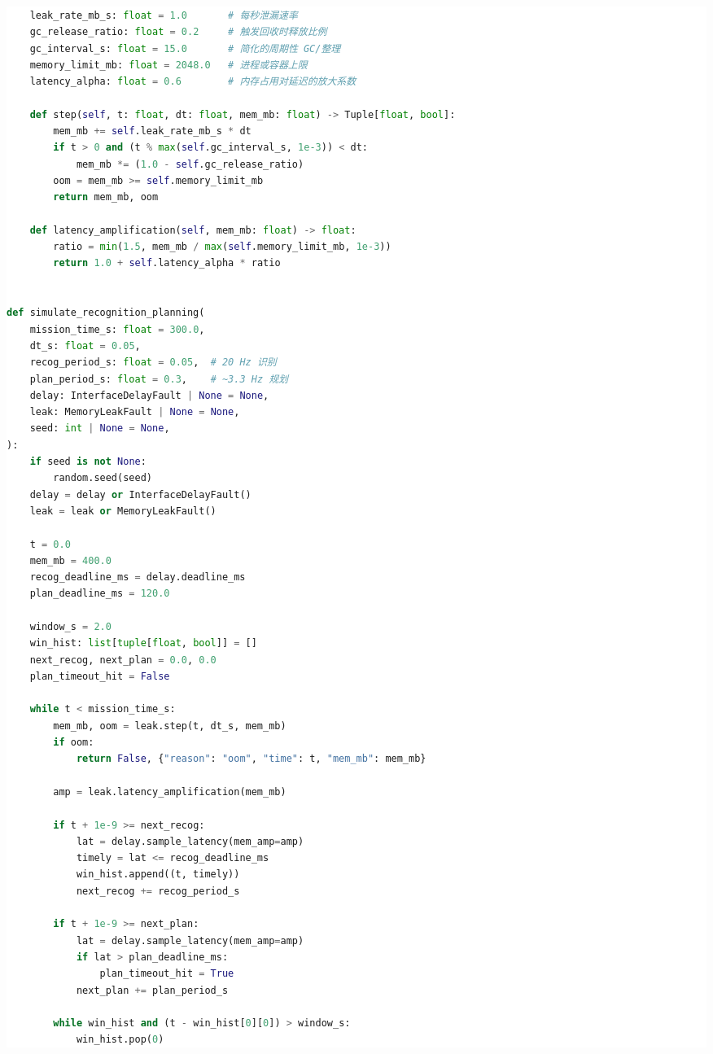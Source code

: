 ```python
    leak_rate_mb_s: float = 1.0       # 每秒泄漏速率
    gc_release_ratio: float = 0.2     # 触发回收时释放比例
    gc_interval_s: float = 15.0       # 简化的周期性 GC/整理
    memory_limit_mb: float = 2048.0   # 进程或容器上限
    latency_alpha: float = 0.6        # 内存占用对延迟的放大系数

    def step(self, t: float, dt: float, mem_mb: float) -> Tuple[float, bool]:
        mem_mb += self.leak_rate_mb_s * dt
        if t > 0 and (t % max(self.gc_interval_s, 1e-3)) < dt:
            mem_mb *= (1.0 - self.gc_release_ratio)
        oom = mem_mb >= self.memory_limit_mb
        return mem_mb, oom

    def latency_amplification(self, mem_mb: float) -> float:
        ratio = min(1.5, mem_mb / max(self.memory_limit_mb, 1e-3))
        return 1.0 + self.latency_alpha * ratio


def simulate_recognition_planning(
    mission_time_s: float = 300.0,
    dt_s: float = 0.05,
    recog_period_s: float = 0.05,  # 20 Hz 识别
    plan_period_s: float = 0.3,    # ~3.3 Hz 规划
    delay: InterfaceDelayFault | None = None,
    leak: MemoryLeakFault | None = None,
    seed: int | None = None,
):
    if seed is not None:
        random.seed(seed)
    delay = delay or InterfaceDelayFault()
    leak = leak or MemoryLeakFault()

    t = 0.0
    mem_mb = 400.0
    recog_deadline_ms = delay.deadline_ms
    plan_deadline_ms = 120.0

    window_s = 2.0
    win_hist: list[tuple[float, bool]] = []
    next_recog, next_plan = 0.0, 0.0
    plan_timeout_hit = False

    while t < mission_time_s:
        mem_mb, oom = leak.step(t, dt_s, mem_mb)
        if oom:
            return False, {"reason": "oom", "time": t, "mem_mb": mem_mb}

        amp = leak.latency_amplification(mem_mb)

        if t + 1e-9 >= next_recog:
            lat = delay.sample_latency(mem_amp=amp)
            timely = lat <= recog_deadline_ms
            win_hist.append((t, timely))
            next_recog += recog_period_s

        if t + 1e-9 >= next_plan:
            lat = delay.sample_latency(mem_amp=amp)
            if lat > plan_deadline_ms:
                plan_timeout_hit = True
            next_plan += plan_period_s

        while win_hist and (t - win_hist[0][0]) > window_s:
            win_hist.pop(0)
```
